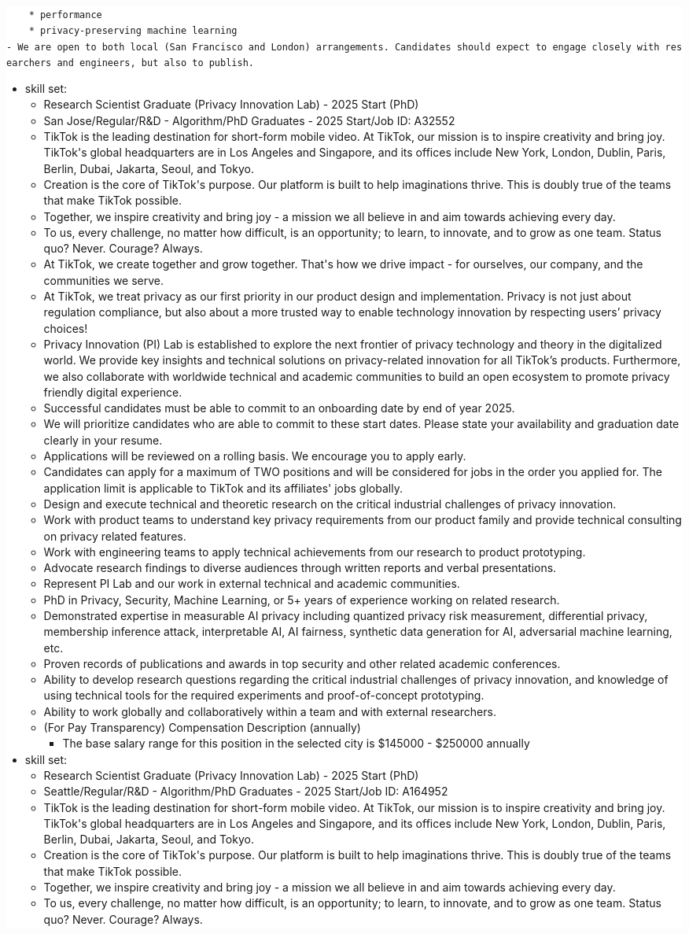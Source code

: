 		* performance
		* privacy-preserving machine learning
	- We are open to both local (San Francisco and London) arrangements. Candidates should expect to engage closely with researchers and engineers, but also to publish.
+ skill set:
	- Research Scientist Graduate (Privacy Innovation Lab) - 2025 Start (PhD)
	- San Jose/Regular/R&D - Algorithm/PhD Graduates - 2025 Start/Job ID: A32552
	- TikTok is the leading destination for short-form mobile video. At TikTok, our mission is to inspire creativity and bring joy. TikTok's global headquarters are in Los Angeles and Singapore, and its offices include New York, London, Dublin, Paris, Berlin, Dubai, Jakarta, Seoul, and Tokyo.
	- Creation is the core of TikTok's purpose. Our platform is built to help imaginations thrive. This is doubly true of the teams that make TikTok possible.
	- Together, we inspire creativity and bring joy - a mission we all believe in and aim towards achieving every day.
	- To us, every challenge, no matter how difficult, is an opportunity; to learn, to innovate, and to grow as one team. Status quo? Never. Courage? Always.
	- At TikTok, we create together and grow together. That's how we drive impact - for ourselves, our company, and the communities we serve.
	- At TikTok, we treat privacy as our first priority in our product design and implementation. Privacy is not just about regulation compliance, but also about a more trusted way to enable technology innovation by respecting users’ privacy choices!
	- Privacy Innovation (PI) Lab is established to explore the next frontier of privacy technology and theory in the digitalized world. We provide key insights and technical solutions on privacy-related innovation for all TikTok’s products. Furthermore, we also collaborate with worldwide technical and academic communities to build an open ecosystem to promote privacy friendly digital experience.
	- Successful candidates must be able to commit to an onboarding date by end of year 2025.
	- We will prioritize candidates who are able to commit to these start dates. Please state your availability and graduation date clearly in your resume.
	- Applications will be reviewed on a rolling basis. We encourage you to apply early.
	- Candidates can apply for a maximum of TWO positions and will be considered for jobs in the order you applied for. The application limit is applicable to TikTok and its affiliates' jobs globally.
	- Design and execute technical and theoretic research on the critical industrial challenges of privacy innovation.
	- Work with product teams to understand key privacy requirements from our product family and provide technical consulting on privacy related features.
	- Work with engineering teams to apply technical achievements from our research to product prototyping.
	- Advocate research findings to diverse audiences through written reports and verbal presentations.
	- Represent PI Lab and our work in external technical and academic communities.
	- PhD in Privacy, Security, Machine Learning, or 5+ years of experience working on related research.
	- Demonstrated expertise in measurable AI privacy including quantized privacy risk measurement, differential privacy, membership inference attack, interpretable AI, AI fairness, synthetic data generation for AI, adversarial machine learning, etc.
	- Proven records of publications and awards in top security and other related academic conferences.
	- Ability to develop research questions regarding the critical industrial challenges of privacy innovation, and knowledge of using technical tools for the required experiments and proof-of-concept prototyping.
	- Ability to work globally and collaboratively within a team and with external researchers.
	- (For Pay Transparency) Compensation Description (annually)
		* The base salary range for this position in the selected city is $145000 - $250000 annually
+ skill set:
	- Research Scientist Graduate (Privacy Innovation Lab) - 2025 Start (PhD)
	- Seattle/Regular/R&D - Algorithm/PhD Graduates - 2025 Start/Job ID: A164952
	- TikTok is the leading destination for short-form mobile video. At TikTok, our mission is to inspire creativity and bring joy. TikTok's global headquarters are in Los Angeles and Singapore, and its offices include New York, London, Dublin, Paris, Berlin, Dubai, Jakarta, Seoul, and Tokyo.
	- Creation is the core of TikTok's purpose. Our platform is built to help imaginations thrive. This is doubly true of the teams that make TikTok possible.
	- Together, we inspire creativity and bring joy - a mission we all believe in and aim towards achieving every day.
	- To us, every challenge, no matter how difficult, is an opportunity; to learn, to innovate, and to grow as one team. Status quo? Never. Courage? Always.